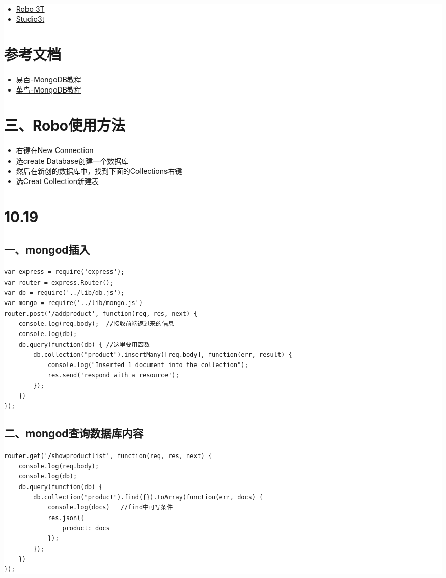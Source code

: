- [Robo 3T](https://robomongo.org/)
- [Studio3t](https://studio3t.com/download-thank-you/?OS=win64)

# 参考文档

- [易百-MongoDB教程](http://www.yiibai.com/mongodb/)
- [菜鸟-MongoDB教程](http://www.runoob.com/mongodb/mongodb-tutorial.html)

# 三、Robo使用方法

- 右键在New Connection
- 选create Database创建一个数据库
- 然后在新创的数据库中，找到下面的Collections右键
- 选Creat Collection新建表

# 10.19

## 一、mongod插入

```
var express = require('express');
var router = express.Router();
var db = require('../lib/db.js');
var mongo = require('../lib/mongo.js')
router.post('/addproduct', function(req, res, next) {
	console.log(req.body);	//接收前端返过来的信息
	console.log(db);
	db.query(function(db) {	//这里要用函数
		db.collection("product").insertMany([req.body], function(err, result) {
			console.log("Inserted 1 document into the collection");
			res.send('respond with a resource');
		});
	})
});
```

## 二、mongod查询数据库内容

```
router.get('/showproductlist', function(req, res, next) {
	console.log(req.body);
	console.log(db);
	db.query(function(db) {
		db.collection("product").find({}).toArray(function(err, docs) {
			console.log(docs)	//find中可写条件
			res.json({
				product: docs
			});
		});
	})
});
```
